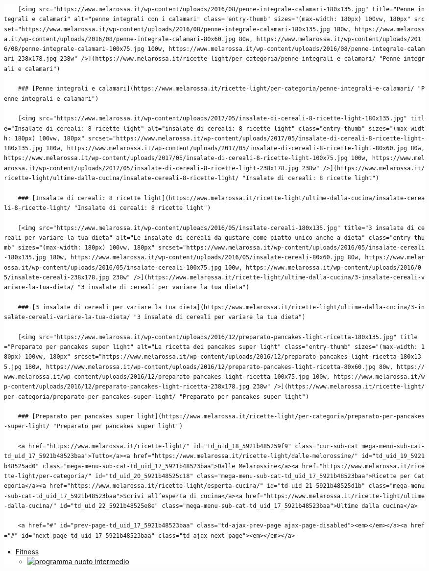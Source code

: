         [<img src="https://www.melarossa.it/wp-content/uploads/2016/08/penne-integrale-calamari-180x135.jpg" title="Penne integrali e calamari" alt="penne integrali con i calamari" class="entry-thumb" sizes="(max-width: 180px) 100vw, 180px" srcset="https://www.melarossa.it/wp-content/uploads/2016/08/penne-integrale-calamari-180x135.jpg 180w, https://www.melarossa.it/wp-content/uploads/2016/08/penne-integrale-calamari-80x60.jpg 80w, https://www.melarossa.it/wp-content/uploads/2016/08/penne-integrale-calamari-100x75.jpg 100w, https://www.melarossa.it/wp-content/uploads/2016/08/penne-integrale-calamari-238x178.jpg 238w" />](https://www.melarossa.it/ricette-light/per-categoria/penne-integrali-e-calamari/ "Penne integrali e calamari")

        ### [Penne integrali e calamari](https://www.melarossa.it/ricette-light/per-categoria/penne-integrali-e-calamari/ "Penne integrali e calamari")

        [<img src="https://www.melarossa.it/wp-content/uploads/2017/05/insalate-di-cereali-8-ricette-light-180x135.jpg" title="Insalate di cereali: 8 ricette light" alt="insalate di cereali: 8 ricette light" class="entry-thumb" sizes="(max-width: 180px) 100vw, 180px" srcset="https://www.melarossa.it/wp-content/uploads/2017/05/insalate-di-cereali-8-ricette-light-180x135.jpg 180w, https://www.melarossa.it/wp-content/uploads/2017/05/insalate-di-cereali-8-ricette-light-80x60.jpg 80w, https://www.melarossa.it/wp-content/uploads/2017/05/insalate-di-cereali-8-ricette-light-100x75.jpg 100w, https://www.melarossa.it/wp-content/uploads/2017/05/insalate-di-cereali-8-ricette-light-238x178.jpg 238w" />](https://www.melarossa.it/ricette-light/ultime-dalla-cucina/insalate-cereali-8-ricette-light/ "Insalate di cereali: 8 ricette light")

        ### [Insalate di cereali: 8 ricette light](https://www.melarossa.it/ricette-light/ultime-dalla-cucina/insalate-cereali-8-ricette-light/ "Insalate di cereali: 8 ricette light")

        [<img src="https://www.melarossa.it/wp-content/uploads/2016/05/insalate-cereali-180x135.jpg" title="3 insalate di cereali per variare la tua dieta" alt="Le insalate di cereali da gustare come piatto unico anche a dieta" class="entry-thumb" sizes="(max-width: 180px) 100vw, 180px" srcset="https://www.melarossa.it/wp-content/uploads/2016/05/insalate-cereali-180x135.jpg 180w, https://www.melarossa.it/wp-content/uploads/2016/05/insalate-cereali-80x60.jpg 80w, https://www.melarossa.it/wp-content/uploads/2016/05/insalate-cereali-100x75.jpg 100w, https://www.melarossa.it/wp-content/uploads/2016/05/insalate-cereali-238x178.jpg 238w" />](https://www.melarossa.it/ricette-light/ultime-dalla-cucina/3-insalate-cereali-variare-la-tua-dieta/ "3 insalate di cereali per variare la tua dieta")

        ### [3 insalate di cereali per variare la tua dieta](https://www.melarossa.it/ricette-light/ultime-dalla-cucina/3-insalate-cereali-variare-la-tua-dieta/ "3 insalate di cereali per variare la tua dieta")

        [<img src="https://www.melarossa.it/wp-content/uploads/2016/12/preparato-pancakes-light-ricetta-180x135.jpg" title="Preparato per pancakes super light" alt="La ricetta dei pancakes super light" class="entry-thumb" sizes="(max-width: 180px) 100vw, 180px" srcset="https://www.melarossa.it/wp-content/uploads/2016/12/preparato-pancakes-light-ricetta-180x135.jpg 180w, https://www.melarossa.it/wp-content/uploads/2016/12/preparato-pancakes-light-ricetta-80x60.jpg 80w, https://www.melarossa.it/wp-content/uploads/2016/12/preparato-pancakes-light-ricetta-100x75.jpg 100w, https://www.melarossa.it/wp-content/uploads/2016/12/preparato-pancakes-light-ricetta-238x178.jpg 238w" />](https://www.melarossa.it/ricette-light/per-categoria/preparato-per-pancakes-super-light/ "Preparato per pancakes super light")

        ### [Preparato per pancakes super light](https://www.melarossa.it/ricette-light/per-categoria/preparato-per-pancakes-super-light/ "Preparato per pancakes super light")

        <a href="https://www.melarossa.it/ricette-light/" id="td_uid_18_5921b485259f9" class="cur-sub-cat mega-menu-sub-cat-td_uid_17_5921b48523baa">Tutto</a><a href="https://www.melarossa.it/ricette-light/dalle-melorossine/" id="td_uid_19_5921b48525ad0" class="mega-menu-sub-cat-td_uid_17_5921b48523baa">Dalle Melarossine</a><a href="https://www.melarossa.it/ricette-light/per-categoria/" id="td_uid_20_5921b48525c18" class="mega-menu-sub-cat-td_uid_17_5921b48523baa">Ricette per Categoria</a><a href="https://www.melarossa.it/ricette-light/esperta-cucina/" id="td_uid_21_5921b48525d1b" class="mega-menu-sub-cat-td_uid_17_5921b48523baa">Scrivi all’esperta di cucina</a><a href="https://www.melarossa.it/ricette-light/ultime-dalla-cucina/" id="td_uid_22_5921b48525e8e" class="mega-menu-sub-cat-td_uid_17_5921b48523baa">Ultime dalla cucina</a>

        <a href="#" id="prev-page-td_uid_17_5921b48523baa" class="td-ajax-prev-page ajax-page-disabled"><em></em></a><a href="#" id="next-page-td_uid_17_5921b48523baa" class="td-ajax-next-page"><em></em></a>

-   [Fitness](https://www.melarossa.it/fitness-index/)
    -   [<img src="https://www.melarossa.it/wp-content/uploads/2017/05/nuoto-programma-intermedi2-180x135.jpg" title="Torna in forma con il programma nuoto intermedio" alt="programma nuoto intermedio" class="entry-thumb" sizes="(max-width: 180px) 100vw, 180px" srcset="https://www.melarossa.it/wp-content/uploads/2017/05/nuoto-programma-intermedi2-180x135.jpg 180w, https://www.melarossa.it/wp-content/uploads/2017/05/nuoto-programma-intermedi2-80x60.jpg 80w, https://www.melarossa.it/wp-content/uploads/2017/05/nuoto-programma-intermedi2-100x75.jpg 100w, https://www.melarossa.it/wp-content/uploads/2017/05/nuoto-programma-intermedi2-238x178.jpg 238w" />](https://www.melarossa.it/fitness/workout/torna-forma-programma-nuoto-intermedio/ "Torna in forma con il programma nuoto intermedio")
